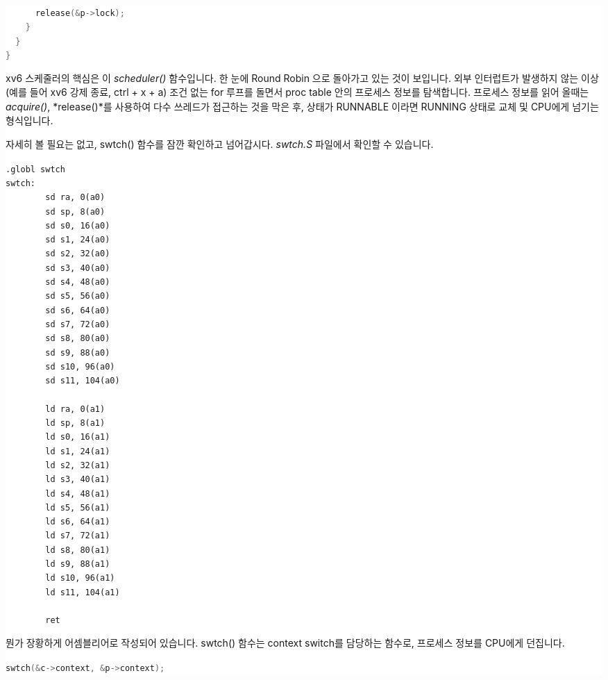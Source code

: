 ```cpp
      release(&p->lock);
    }
  }
}

```

xv6 스케줄러의 핵심은 이 *scheduler()* 함수입니다. 한 눈에 Round Robin 으로 돌아가고 있는 것이 보입니다. 외부 인터럽트가 발생하지 않는 이상 (예를 들어 xv6 강제 종료, ctrl + x + a) 조건 없는 for 루프를 돌면서 proc table 안의 프로세스 정보를 탐색합니다. 프로세스 정보를 읽어 올때는 *acquire()*, *release()*를 사용하여 다수 쓰레드가 접근하는 것을 막은 후, 상태가 RUNNABLE 이라면 RUNNING 상태로 교체 및 CPU에게 넘기는 형식입니다. 

자세히 볼 필요는 없고, swtch() 함수를 잠깐 확인하고 넘어갑시다. *swtch.S* 파일에서 확인할 수 있습니다.

```assembly
.globl swtch
swtch:
        sd ra, 0(a0)
        sd sp, 8(a0)
        sd s0, 16(a0)
        sd s1, 24(a0)
        sd s2, 32(a0)
        sd s3, 40(a0)
        sd s4, 48(a0)
        sd s5, 56(a0)
        sd s6, 64(a0)
        sd s7, 72(a0)
        sd s8, 80(a0)
        sd s9, 88(a0)
        sd s10, 96(a0)
        sd s11, 104(a0)

        ld ra, 0(a1)
        ld sp, 8(a1)
        ld s0, 16(a1)
        ld s1, 24(a1)
        ld s2, 32(a1)
        ld s3, 40(a1)
        ld s4, 48(a1)
        ld s5, 56(a1)
        ld s6, 64(a1)
        ld s7, 72(a1)
        ld s8, 80(a1)
        ld s9, 88(a1)
        ld s10, 96(a1)
        ld s11, 104(a1)
        
        ret
```

뭔가 장황하게 어셈블리어로 작성되어 있습니다. swtch() 함수는 context switch를 담당하는 함수로, 프로세스 정보를 CPU에게 던집니다. 

```cpp
swtch(&c->context, &p->context);
```
